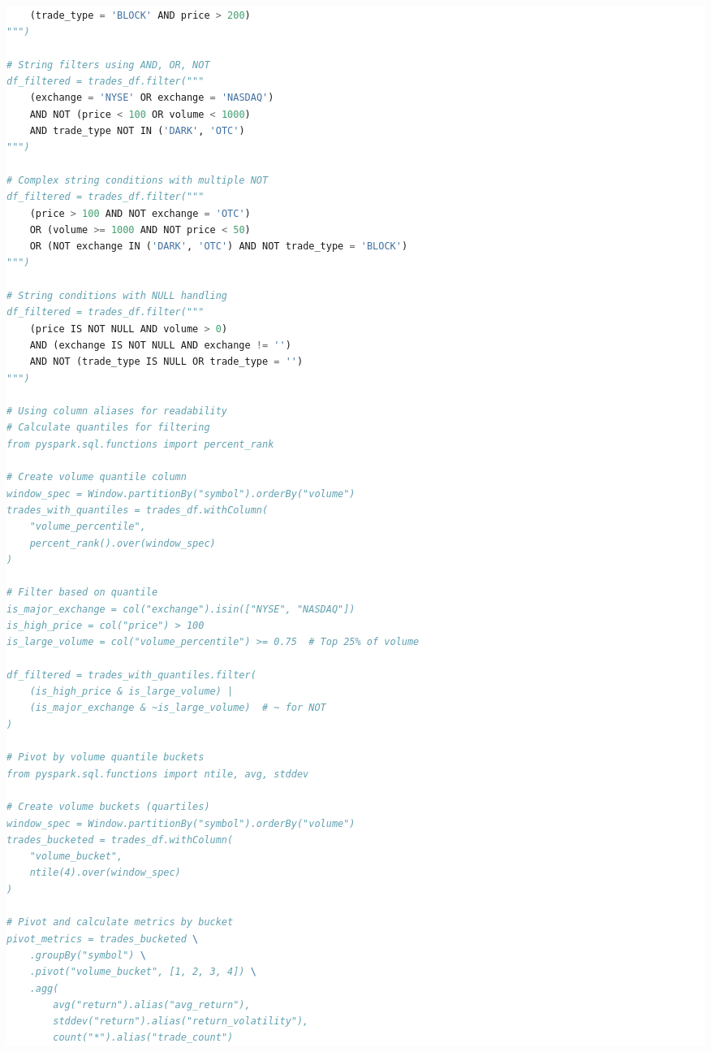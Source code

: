 ```python
    (trade_type = 'BLOCK' AND price > 200)
""")

# String filters using AND, OR, NOT
df_filtered = trades_df.filter("""
    (exchange = 'NYSE' OR exchange = 'NASDAQ')
    AND NOT (price < 100 OR volume < 1000)
    AND trade_type NOT IN ('DARK', 'OTC')
""")

# Complex string conditions with multiple NOT
df_filtered = trades_df.filter("""
    (price > 100 AND NOT exchange = 'OTC')
    OR (volume >= 1000 AND NOT price < 50)
    OR (NOT exchange IN ('DARK', 'OTC') AND NOT trade_type = 'BLOCK')
""")

# String conditions with NULL handling
df_filtered = trades_df.filter("""
    (price IS NOT NULL AND volume > 0)
    AND (exchange IS NOT NULL AND exchange != '')
    AND NOT (trade_type IS NULL OR trade_type = '')
""")

# Using column aliases for readability
# Calculate quantiles for filtering
from pyspark.sql.functions import percent_rank

# Create volume quantile column
window_spec = Window.partitionBy("symbol").orderBy("volume")
trades_with_quantiles = trades_df.withColumn(
    "volume_percentile", 
    percent_rank().over(window_spec)
)

# Filter based on quantile
is_major_exchange = col("exchange").isin(["NYSE", "NASDAQ"])
is_high_price = col("price") > 100
is_large_volume = col("volume_percentile") >= 0.75  # Top 25% of volume

df_filtered = trades_with_quantiles.filter(
    (is_high_price & is_large_volume) |
    (is_major_exchange & ~is_large_volume)  # ~ for NOT
)

# Pivot by volume quantile buckets
from pyspark.sql.functions import ntile, avg, stddev

# Create volume buckets (quartiles)
window_spec = Window.partitionBy("symbol").orderBy("volume")
trades_bucketed = trades_df.withColumn(
    "volume_bucket", 
    ntile(4).over(window_spec)
)

# Pivot and calculate metrics by bucket
pivot_metrics = trades_bucketed \
    .groupBy("symbol") \
    .pivot("volume_bucket", [1, 2, 3, 4]) \
    .agg(
        avg("return").alias("avg_return"),
        stddev("return").alias("return_volatility"),
        count("*").alias("trade_count")
```